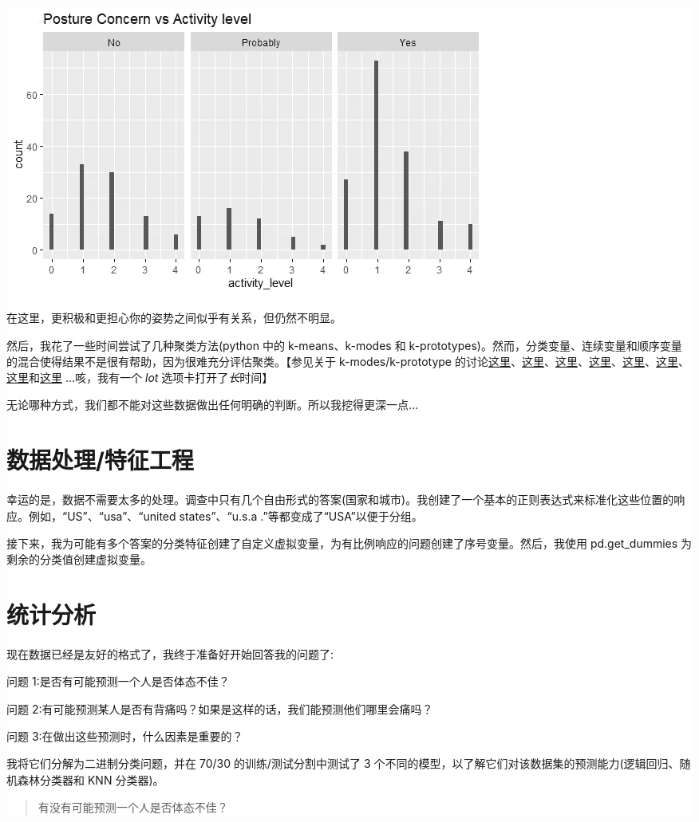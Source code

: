 ![](img/b9af75eb26f50e8fcdbfbcd2ac879048.png)

在这里，更积极和更担心你的姿势之间似乎有关系，但仍然不明显。

然后，我花了一些时间尝试了几种聚类方法(python 中的 k-means、k-modes 和 k-prototypes)。然而，分类变量、连续变量和顺序变量的混合使得结果不是很有帮助，因为很难充分评估聚类。【参见关于 k-modes/k-prototype 的讨论[这里](https://grid.cs.gsu.edu/~wkim/index_files/papers/kprototype.pdf)、[这里](https://medium.com/datadriveninvestor/k-prototype-in-clustering-mixed-attributes-e6907db91914)、[这里](https://arxiv.org/ftp/cs/papers/0603/0603120.pdf)、[这里](https://arxiv.org/ftp/cs/papers/0603/0603120.pdf)、[这里](https://stats.stackexchange.com/questions/251299/k-modes-clustering-how-to-choose-the-number-of-clusters)、[这里](https://datascience.stackexchange.com/questions/47373/k-modes-optimal-k)、[这里](https://www.researchgate.net/post/K_modes_clustering_how_to_choose_the_number_of_clusters)和[这里](https://github.com/nicodv/kmodes/blob/master/kmodes/kprototypes.py) …咳，我有一个 *lot* 选项卡打开了*长*时间】

无论哪种方式，我们都不能对这些数据做出任何明确的判断。所以我挖得更深一点…

# 数据处理/特征工程

幸运的是，数据不需要太多的处理。调查中只有几个自由形式的答案(国家和城市)。我创建了一个基本的正则表达式来标准化这些位置的响应。例如，“US”、“usa”、“united states”、“u.s.a .”等都变成了“USA”以便于分组。

接下来，我为可能有多个答案的分类特征创建了自定义虚拟变量，为有比例响应的问题创建了序号变量。然后，我使用 pd.get_dummies 为剩余的分类值创建虚拟变量。

# 统计分析

现在数据已经是友好的格式了，我终于准备好开始回答我的问题了:

问题 1:是否有可能预测一个人是否体态不佳？

问题 2:有可能预测某人是否有背痛吗？如果是这样的话，我们能预测他们哪里会痛吗？

问题 3:在做出这些预测时，什么因素是重要的？

我将它们分解为二进制分类问题，并在 70/30 的训练/测试分割中测试了 3 个不同的模型，以了解它们对该数据集的预测能力(逻辑回归、随机森林分类器和 KNN 分类器)。

> 有没有可能预测一个人是否体态不佳？

